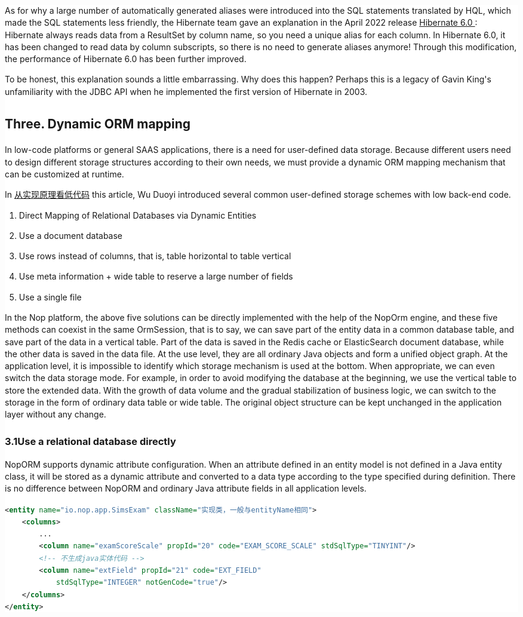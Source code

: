 As for why a large number of automatically generated aliases were introduced into the SQL statements translated by HQL, which made the SQL statements less friendly, the Hibernate team gave an explanation in the April 2022 release [ Hibernate 6.0 ](https://www.infoq.com/news/2022/04/red-hat-releases-hibernate-6/): Hibernate always reads data from a ResultSet by column name, so you need a unique alias for each column. In Hibernate 6.0, it has been changed to read data by column subscripts, so there is no need to generate aliases anymore! Through this modification, the performance of Hibernate 6.0 has been further improved.

To be honest, this explanation sounds a little embarrassing. Why does this happen? Perhaps this is a legacy of Gavin King's unfamiliarity with the JDBC API when he implemented the first version of Hibernate in 2003.

## Three. Dynamic ORM mapping

In low-code platforms or general SAAS applications, there is a need for user-defined data storage. Because different users need to design different storage structures according to their own needs, we must provide a dynamic ORM mapping mechanism that can be customized at runtime.

In [从实现原理看低代码](https://zhuanlan.zhihu.com/p/451340998) this article, Wu Duoyi introduced several common user-defined storage schemes with low back-end code.

1. Direct Mapping of Relational Databases via Dynamic Entities

2. Use a document database

3. Use rows instead of columns, that is, table horizontal to table vertical

4. Use meta information + wide table to reserve a large number of fields

5. Use a single file

In the Nop platform, the above five solutions can be directly implemented with the help of the NopOrm engine, and these five methods can coexist in the same OrmSession, that is to say, we can save part of the entity data in a common database table, and save part of the data in a vertical table. Part of the data is saved in the Redis cache or ElasticSearch document database, while the other data is saved in the data file. At the use level, they are all ordinary Java objects and form a unified object graph. At the application level, it is impossible to identify which storage mechanism is used at the bottom. When appropriate, we can even switch the data storage mode. For example, in order to avoid modifying the database at the beginning, we use the vertical table to store the extended data. With the growth of data volume and the gradual stabilization of business logic, we can switch to the storage in the form of ordinary data table or wide table. The original object structure can be kept unchanged in the application layer without any change.

### 3.1Use a relational database directly

NopORM supports dynamic attribute configuration. When an attribute defined in an entity model is not defined in a Java entity class, it will be stored as a dynamic attribute and converted to a data type according to the type specified during definition. There is no difference between NopORM and ordinary Java attribute fields in all application levels.


```xml
<entity name="io.nop.app.SimsExam" className="实现类，一般与entityName相同">
    <columns>
        ...
        <column name="examScoreScale" propId="20" code="EXAM_SCORE_SCALE" stdSqlType="TINYINT"/>
        <!-- 不生成java实体代码 -->
        <column name="extField" propId="21" code="EXT_FIELD" 
            stdSqlType="INTEGER" notGenCode="true"/>
    </columns>
</entity> 
```
